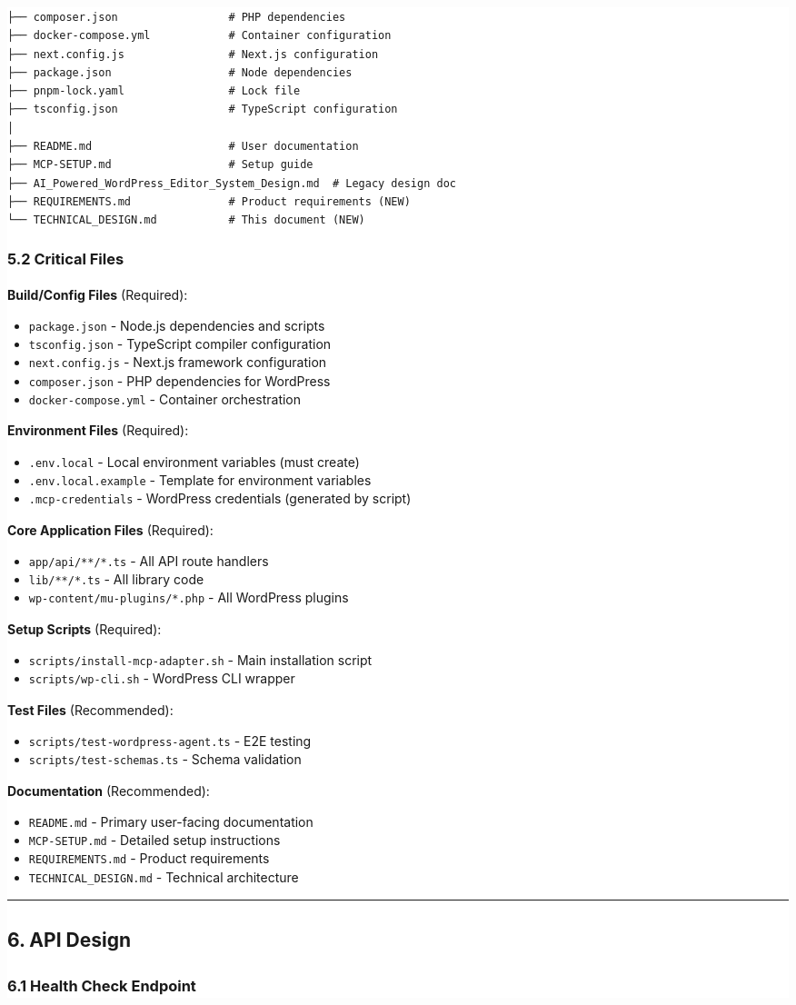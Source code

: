 ```
├── composer.json                 # PHP dependencies
├── docker-compose.yml            # Container configuration
├── next.config.js                # Next.js configuration
├── package.json                  # Node dependencies
├── pnpm-lock.yaml                # Lock file
├── tsconfig.json                 # TypeScript configuration
│
├── README.md                     # User documentation
├── MCP-SETUP.md                  # Setup guide
├── AI_Powered_WordPress_Editor_System_Design.md  # Legacy design doc
├── REQUIREMENTS.md               # Product requirements (NEW)
└── TECHNICAL_DESIGN.md           # This document (NEW)
```

### 5.2 Critical Files

**Build/Config Files** (Required):
- `package.json` - Node.js dependencies and scripts
- `tsconfig.json` - TypeScript compiler configuration
- `next.config.js` - Next.js framework configuration
- `composer.json` - PHP dependencies for WordPress
- `docker-compose.yml` - Container orchestration

**Environment Files** (Required):
- `.env.local` - Local environment variables (must create)
- `.env.local.example` - Template for environment variables
- `.mcp-credentials` - WordPress credentials (generated by script)

**Core Application Files** (Required):
- `app/api/**/*.ts` - All API route handlers
- `lib/**/*.ts` - All library code
- `wp-content/mu-plugins/*.php` - All WordPress plugins

**Setup Scripts** (Required):
- `scripts/install-mcp-adapter.sh` - Main installation script
- `scripts/wp-cli.sh` - WordPress CLI wrapper

**Test Files** (Recommended):
- `scripts/test-wordpress-agent.ts` - E2E testing
- `scripts/test-schemas.ts` - Schema validation

**Documentation** (Recommended):
- `README.md` - Primary user-facing documentation
- `MCP-SETUP.md` - Detailed setup instructions
- `REQUIREMENTS.md` - Product requirements
- `TECHNICAL_DESIGN.md` - Technical architecture

---

## 6. API Design

### 6.1 Health Check Endpoint
